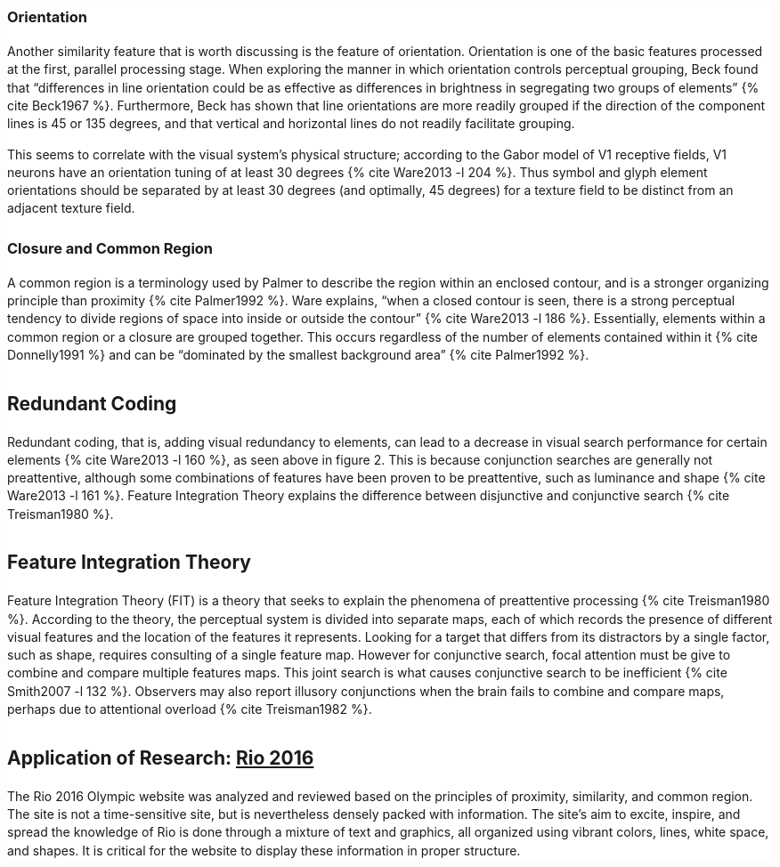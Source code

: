 ### Orientation

Another similarity feature that is worth discussing is the feature of orientation.  Orientation is one of the basic features processed at the first, parallel processing stage.  When exploring the manner in which orientation controls perceptual grouping, Beck found that “differences in line orientation could be as effective as differences in brightness in segregating two groups of elements” {% cite Beck1967 %}.  Furthermore, Beck has shown that line orientations are more readily grouped if the direction of the component lines is 45 or 135 degrees, and that vertical and horizontal lines do not readily facilitate grouping.

This seems to correlate with the visual system’s physical structure; according to the Gabor model of V1 receptive fields, V1 neurons have an orientation tuning of at least 30 degrees {% cite Ware2013 -l 204 %}.  Thus symbol and glyph element orientations should be separated by at least 30 degrees (and optimally, 45 degrees) for a texture field to be distinct from an adjacent texture field.

### Closure and Common Region

A common region is a terminology used by Palmer to describe the region within an enclosed contour, and is a stronger organizing principle than proximity {% cite Palmer1992 %}.  Ware explains, “when a closed contour is seen, there is a strong perceptual tendency to divide regions of space into inside or outside the contour” {% cite Ware2013 -l 186 %}.  Essentially, elements within a common region or a closure are grouped together.  This occurs regardless of the number of elements contained within it {% cite Donnelly1991 %} and can be “dominated by the smallest background area” {% cite Palmer1992 %}.

## Redundant Coding

Redundant coding, that is, adding visual redundancy to elements, can lead to a decrease in visual search performance for certain elements {% cite Ware2013 -l 160 %}, as seen above in figure 2.  This is because conjunction searches are generally not preattentive, although some combinations of features have been proven to be preattentive, such as luminance and shape {% cite Ware2013 -l 161 %}.   Feature Integration Theory explains the difference between disjunctive and conjunctive search {% cite Treisman1980 %}.

## Feature Integration Theory

Feature Integration Theory (FIT) is a theory that seeks to explain the phenomena of preattentive processing {% cite Treisman1980 %}.  According to the theory, the perceptual system is divided into separate maps, each of which records the presence of different visual features and the location of the features it represents.  Looking for a target that differs from its distractors by a single factor, such as shape, requires consulting of a single feature map.  However for conjunctive search, focal attention must be give to combine and compare multiple features maps.  This joint search is what causes conjunctive search to be inefficient {% cite Smith2007 -l 132 %}.  Observers may also report illusory conjunctions when the brain fails to combine and compare maps, perhaps due to attentional overload {% cite Treisman1982 %}.

## Application of Research: [Rio 2016](rio2016.com)

The Rio 2016 Olympic website was analyzed and reviewed based on the principles of proximity, similarity, and common region.  The site is not a time-sensitive site, but is nevertheless densely packed with information.  The site’s aim to excite, inspire, and spread the knowledge of Rio is done through a mixture of text and graphics, all organized using vibrant colors, lines, white space, and shapes.  It is critical for the website to display these information in proper structure.
